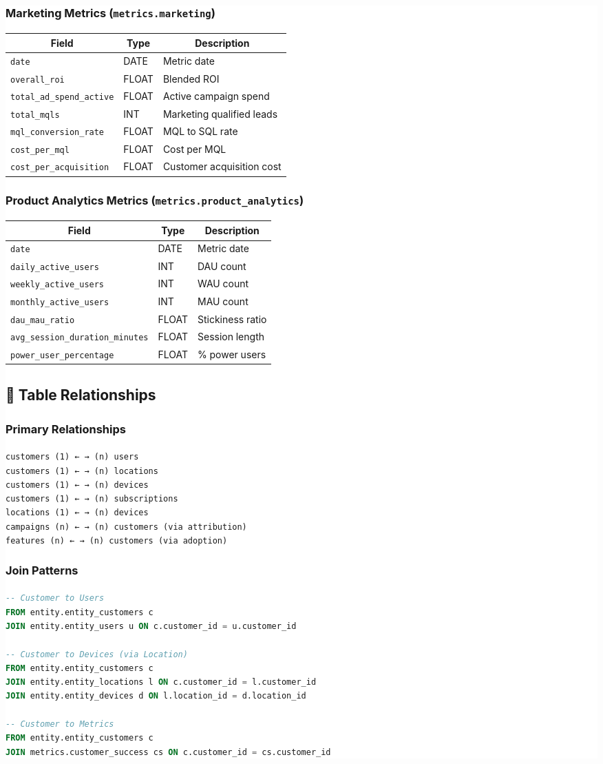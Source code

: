 
### Marketing Metrics (`metrics.marketing`)

| Field | Type | Description |
|-------|------|-------------|
| `date` | DATE | Metric date |
| `overall_roi` | FLOAT | Blended ROI |
| `total_ad_spend_active` | FLOAT | Active campaign spend |
| `total_mqls` | INT | Marketing qualified leads |
| `mql_conversion_rate` | FLOAT | MQL to SQL rate |
| `cost_per_mql` | FLOAT | Cost per MQL |
| `cost_per_acquisition` | FLOAT | Customer acquisition cost |

### Product Analytics Metrics (`metrics.product_analytics`)

| Field | Type | Description |
|-------|------|-------------|
| `date` | DATE | Metric date |
| `daily_active_users` | INT | DAU count |
| `weekly_active_users` | INT | WAU count |
| `monthly_active_users` | INT | MAU count |
| `dau_mau_ratio` | FLOAT | Stickiness ratio |
| `avg_session_duration_minutes` | FLOAT | Session length |
| `power_user_percentage` | FLOAT | % power users |

## 🔄 Table Relationships

### Primary Relationships
```
customers (1) ← → (n) users
customers (1) ← → (n) locations
customers (1) ← → (n) devices
customers (1) ← → (n) subscriptions
locations (1) ← → (n) devices
campaigns (n) ← → (n) customers (via attribution)
features (n) ← → (n) customers (via adoption)
```

### Join Patterns
```sql
-- Customer to Users
FROM entity.entity_customers c
JOIN entity.entity_users u ON c.customer_id = u.customer_id

-- Customer to Devices (via Location)
FROM entity.entity_customers c
JOIN entity.entity_locations l ON c.customer_id = l.customer_id
JOIN entity.entity_devices d ON l.location_id = d.location_id

-- Customer to Metrics
FROM entity.entity_customers c
JOIN metrics.customer_success cs ON c.customer_id = cs.customer_id
```
